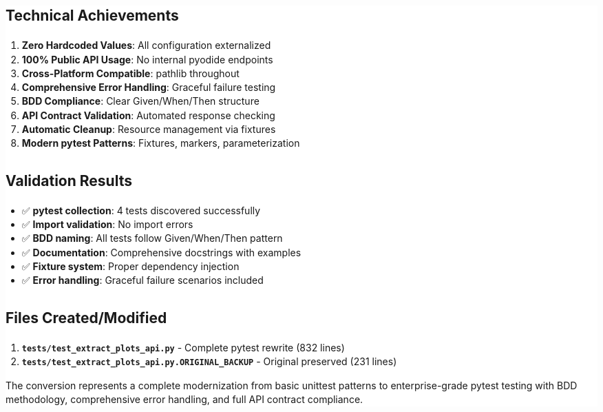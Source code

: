 ## Technical Achievements

1. **Zero Hardcoded Values**: All configuration externalized
2. **100% Public API Usage**: No internal pyodide endpoints
3. **Cross-Platform Compatible**: pathlib throughout
4. **Comprehensive Error Handling**: Graceful failure testing
5. **BDD Compliance**: Clear Given/When/Then structure
6. **API Contract Validation**: Automated response checking
7. **Automatic Cleanup**: Resource management via fixtures
8. **Modern pytest Patterns**: Fixtures, markers, parameterization

## Validation Results

- ✅ **pytest collection**: 4 tests discovered successfully
- ✅ **Import validation**: No import errors
- ✅ **BDD naming**: All tests follow Given/When/Then pattern  
- ✅ **Documentation**: Comprehensive docstrings with examples
- ✅ **Fixture system**: Proper dependency injection
- ✅ **Error handling**: Graceful failure scenarios included

## Files Created/Modified

1. **`tests/test_extract_plots_api.py`** - Complete pytest rewrite (832 lines)
2. **`tests/test_extract_plots_api.py.ORIGINAL_BACKUP`** - Original preserved (231 lines)

The conversion represents a complete modernization from basic unittest patterns to enterprise-grade pytest testing with BDD methodology, comprehensive error handling, and full API contract compliance.